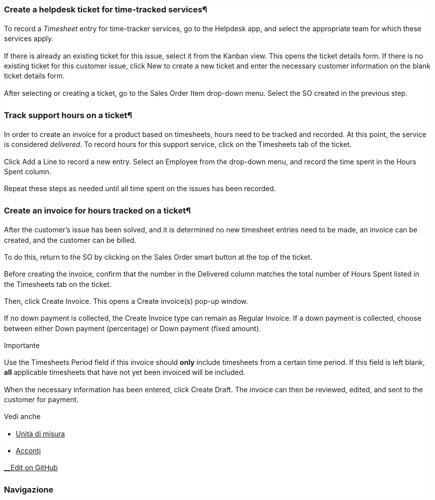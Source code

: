 ### Create a helpdesk ticket for time-tracked services¶

To record a _Timesheet_ entry for time-tracker services, go to the Helpdesk app, and select the appropriate team for which these services apply.

If there is already an existing ticket for this issue, select it from the Kanban view. This opens the ticket details form. If there is no existing ticket for this customer issue, click New to create a new ticket and enter the necessary customer information on the blank ticket details form.

After selecting or creating a ticket, go to the Sales Order Item drop-down menu. Select the SO created in the previous step.

### Track support hours on a ticket¶

In order to create an invoice for a product based on timesheets, hours need to be tracked and recorded. At this point, the service is considered _delivered_. To record hours for this support service, click on the Timesheets tab of the ticket.

Click Add a Line to record a new entry. Select an Employee from the drop-down menu, and record the time spent in the Hours Spent column.

Repeat these steps as needed until all time spent on the issues has been recorded.

### Create an invoice for hours tracked on a ticket¶

After the customer’s issue has been solved, and it is determined no new timesheet entries need to be made, an invoice can be created, and the customer can be billed.

To do this, return to the SO by clicking on the Sales Order smart button at the top of the ticket.

Before creating the invoice, confirm that the number in the Delivered column matches the total number of Hours Spent listed in the Timesheets tab on the ticket.

Then, click Create Invoice. This opens a Create invoice(s) pop-up window.

If no down payment is collected, the Create Invoice type can remain as Regular Invoice. If a down payment is collected, choose between either Down payment (percentage) or Down payment (fixed amount).

Importante

Use the Timesheets Period field if this invoice should **only** include timesheets from a certain time period. If this field is left blank, **all** applicable timesheets that have not yet been invoiced will be included.

When the necessary information has been entered, click Create Draft. The invoice can then be reviewed, edited, and sent to the customer for payment.

Vedi anche

  * [Unità di misura](../../../inventory_and_mrp/inventory/product_management/configure/uom.html)

  * [Acconti](../../../sales/sales/invoicing/down_payment.html)




[ __Edit on GitHub](https://github.com/odoo/documentation/edit/17.0/content/applications/services/helpdesk/advanced/track_and_bill.rst)

### Navigazione
